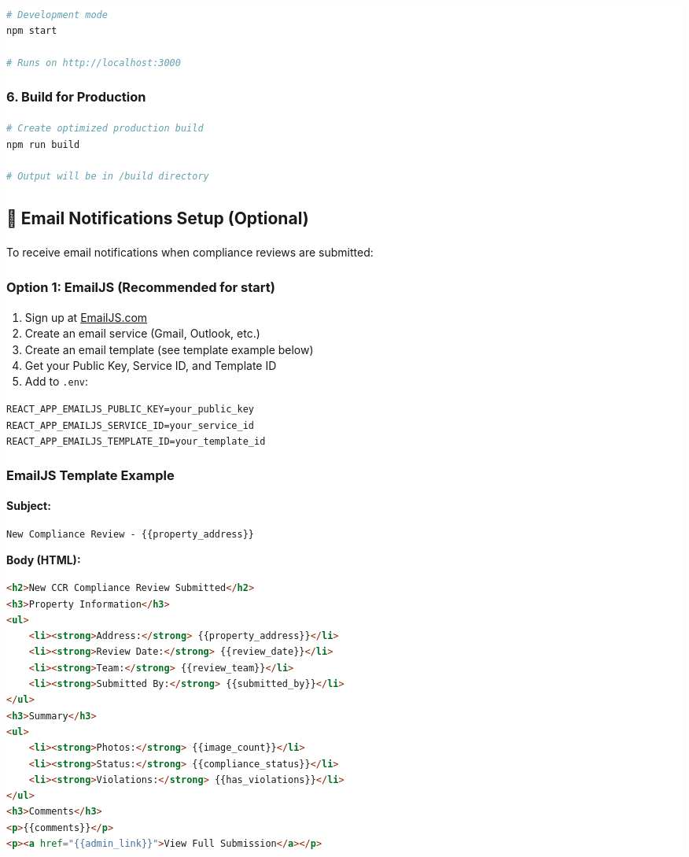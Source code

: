 ```bash
# Development mode
npm start

# Runs on http://localhost:3000
```

### 6. Build for Production

```bash
# Create optimized production build
npm run build

# Output will be in /build directory
```

## 📧 Email Notifications Setup (Optional)

To receive email notifications when compliance reviews are submitted:

### Option 1: EmailJS (Recommended for start)

1. Sign up at [EmailJS.com](https://www.emailjs.com/)
2. Create an email service (Gmail, Outlook, etc.)
3. Create an email template (see template example below)
4. Get your Public Key, Service ID, and Template ID
5. Add to `.env`:

```env
REACT_APP_EMAILJS_PUBLIC_KEY=your_public_key
REACT_APP_EMAILJS_SERVICE_ID=your_service_id
REACT_APP_EMAILJS_TEMPLATE_ID=your_template_id
```

### EmailJS Template Example

**Subject:**
```
New Compliance Review - {{property_address}}
```

**Body (HTML):**
```html
<h2>New CCR Compliance Review Submitted</h2>
<h3>Property Information</h3>
<ul>
    <li><strong>Address:</strong> {{property_address}}</li>
    <li><strong>Review Date:</strong> {{review_date}}</li>
    <li><strong>Team:</strong> {{review_team}}</li>
    <li><strong>Submitted By:</strong> {{submitted_by}}</li>
</ul>
<h3>Summary</h3>
<ul>
    <li><strong>Photos:</strong> {{image_count}}</li>
    <li><strong>Status:</strong> {{compliance_status}}</li>
    <li><strong>Violations:</strong> {{has_violations}}</li>
</ul>
<h3>Comments</h3>
<p>{{comments}}</p>
<p><a href="{{admin_link}}">View Full Submission</a></p>
```
